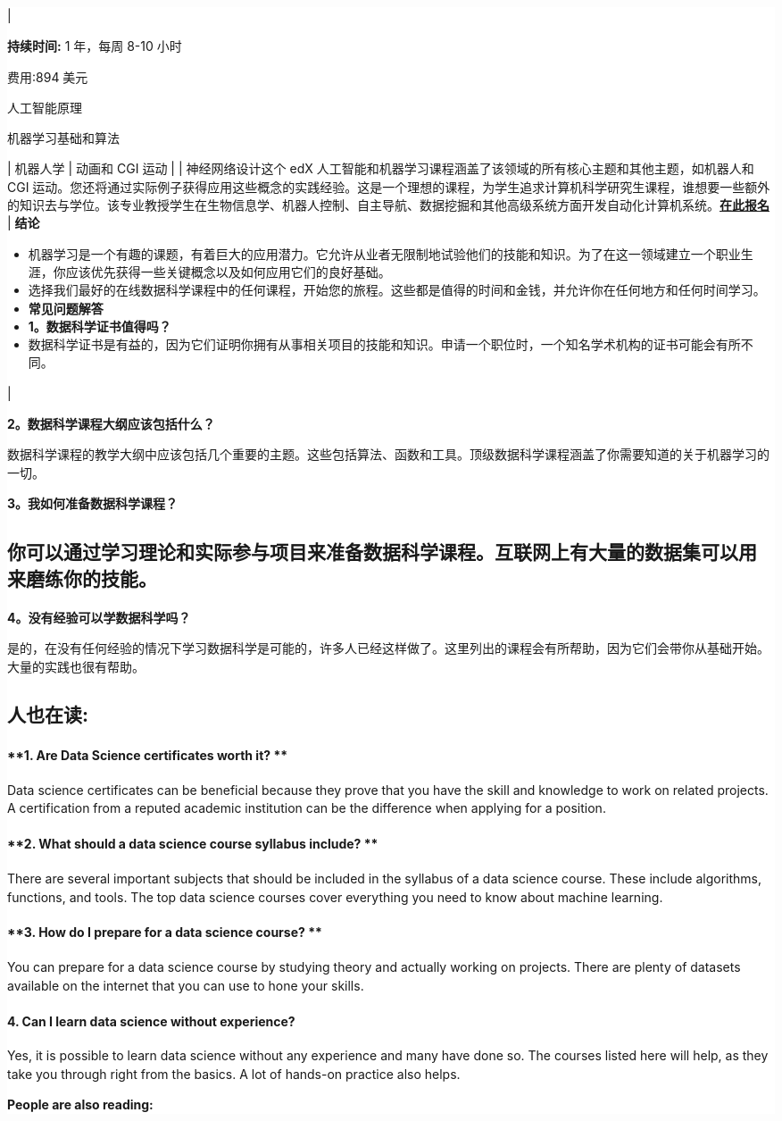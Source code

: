  |

**持续时间:** 1 年，每周 8-10 小时

费用:894 美元

人工智能原理

机器学习基础和算法

| 机器人学 | 动画和 CGI 运动 |
| 神经网络设计这个 edX 人工智能和机器学习课程涵盖了该领域的所有核心主题和其他主题，如机器人和 CGI 运动。您还将通过实际例子获得应用这些概念的实践经验。这是一个理想的课程，为学生追求计算机科学研究生课程，谁想要一些额外的知识去与学位。该专业教授学生在生物信息学、机器人控制、自主导航、数据挖掘和其他高级系统方面开发自动化计算机系统。**[在此报名](https://www.awin1.com/cread.php?awinmid=6798&awinaffid=428263&ued=https%3A%2F%2Fwww.edx.org%2Fcourse%2Fartificial-intelligence-ai)** | **结论**

*   机器学习是一个有趣的课题，有着巨大的应用潜力。它允许从业者无限制地试验他们的技能和知识。为了在这一领域建立一个职业生涯，你应该优先获得一些关键概念以及如何应用它们的良好基础。
*   选择我们最好的在线数据科学课程中的任何课程，开始您的旅程。这些都是值得的时间和金钱，并允许你在任何地方和任何时间学习。
*   **常见问题解答**
*   **1。数据科学证书值得吗？**
*   数据科学证书是有益的，因为它们证明你拥有从事相关项目的技能和知识。申请一个职位时，一个知名学术机构的证书可能会有所不同。

 |

**2。数据科学课程大纲应该包括什么？**

数据科学课程的教学大纲中应该包括几个重要的主题。这些包括算法、函数和工具。顶级数据科学课程涵盖了你需要知道的关于机器学习的一切。

**3。我如何准备数据科学课程？**

## 你可以通过学习理论和实际参与项目来准备数据科学课程。互联网上有大量的数据集可以用来磨练你的技能。

**4。没有经验可以学数据科学吗？**

是的，在没有任何经验的情况下学习数据科学是可能的，许多人已经这样做了。这里列出的课程会有所帮助，因为它们会带你从基础开始。大量的实践也很有帮助。

## **人也在读:**

#### **1\. Are Data Science certificates worth it? **

Data science certificates can be beneficial because they prove that you have the skill and knowledge to work on related projects. A certification from a reputed academic institution can be the difference when applying for a position.

#### **2\. What should a data science course syllabus include? **

There are several important subjects that should be included in the syllabus of a data science course. These include algorithms, functions, and tools. The top data science courses cover everything you need to know about machine learning.

#### **3\. How do I prepare for a data science course? **

You can prepare for a data science course by studying theory and actually working on projects. There are plenty of datasets available on the internet that you can use to hone your skills.

#### **4\. Can I learn data science without experience?**

Yes, it is possible to learn data science without any experience and many have done so. The courses listed here will help, as they take you through right from the basics. A lot of hands-on practice also helps.

**People are also reading:**